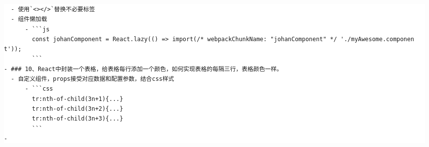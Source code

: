   ```
	- 使用`<></>`替换不必要标签
	- 组件懒加载
		- ```js
		  const johanComponent = React.lazy(() => import(/* webpackChunkName: "johanComponent" */ './myAwesome.component'));
		  ```
- ### 10、React中封装一个表格，给表格每行添加一个颜色，如何实现表格的每隔三行，表格颜色一样。
	- 自定义组件，props接受对应数据和配置参数，结合css样式
		- ```css
		  tr:nth-of-child(3n+1){...}
		  tr:nth-of-child(3n+2){...}
		  tr:nth-of-child(3n+3){...}
		  ```
-